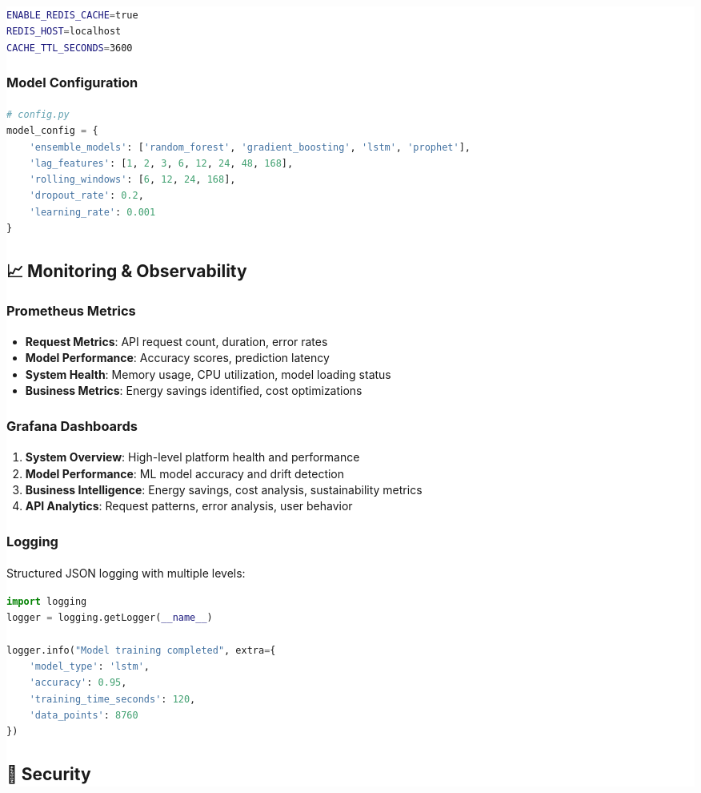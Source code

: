 ```bash
ENABLE_REDIS_CACHE=true
REDIS_HOST=localhost
CACHE_TTL_SECONDS=3600
```

### Model Configuration

```python
# config.py
model_config = {
    'ensemble_models': ['random_forest', 'gradient_boosting', 'lstm', 'prophet'],
    'lag_features': [1, 2, 3, 6, 12, 24, 48, 168],
    'rolling_windows': [6, 12, 24, 168],
    'dropout_rate': 0.2,
    'learning_rate': 0.001
}
```

## 📈 Monitoring & Observability

### Prometheus Metrics

- **Request Metrics**: API request count, duration, error rates
- **Model Performance**: Accuracy scores, prediction latency
- **System Health**: Memory usage, CPU utilization, model loading status
- **Business Metrics**: Energy savings identified, cost optimizations

### Grafana Dashboards

1. **System Overview**: High-level platform health and performance
2. **Model Performance**: ML model accuracy and drift detection
3. **Business Intelligence**: Energy savings, cost analysis, sustainability metrics
4. **API Analytics**: Request patterns, error analysis, user behavior

### Logging

Structured JSON logging with multiple levels:

```python
import logging
logger = logging.getLogger(__name__)

logger.info("Model training completed", extra={
    'model_type': 'lstm',
    'accuracy': 0.95,
    'training_time_seconds': 120,
    'data_points': 8760
})
```

## 🔐 Security
